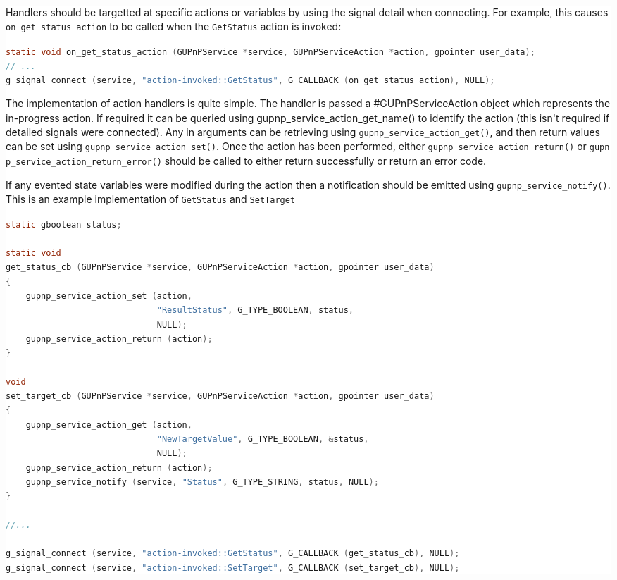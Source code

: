 Handlers should be targetted at specific actions or variables by using
the signal detail when connecting. For example,
this causes `on_get_status_action` to be called when
the `GetStatus` action is invoked:

```c
static void on_get_status_action (GUPnPService *service, GUPnPServiceAction *action, gpointer user_data);
// ...
g_signal_connect (service, "action-invoked::GetStatus", G_CALLBACK (on_get_status_action), NULL);
```

The implementation of action handlers is quite simple.  The handler is
passed a #GUPnPServiceAction object which represents the in-progress
action.  If required it can be queried using
gupnp_service_action_get_name() to identify the action (this isn't
required if detailed signals were connected).  Any
in arguments can be retrieving using
`gupnp_service_action_get()`, and then return values can be set using
`gupnp_service_action_set()`.  Once the action has been performed, either
`gupnp_service_action_return()` or `gupnp_service_action_return_error()`
should be called to either return successfully or return an error code.
  
If any evented state variables were modified during the action then a
notification should be emitted using `gupnp_service_notify()`.  This is an
example implementation of `GetStatus` and `SetTarget`

```c
static gboolean status;

static void
get_status_cb (GUPnPService *service, GUPnPServiceAction *action, gpointer user_data)
{
    gupnp_service_action_set (action,
                              "ResultStatus", G_TYPE_BOOLEAN, status,
                              NULL);
    gupnp_service_action_return (action);
}

void
set_target_cb (GUPnPService *service, GUPnPServiceAction *action, gpointer user_data)
{
    gupnp_service_action_get (action,
                              "NewTargetValue", G_TYPE_BOOLEAN, &status,
                              NULL);
    gupnp_service_action_return (action);
    gupnp_service_notify (service, "Status", G_TYPE_STRING, status, NULL);
}

//...

g_signal_connect (service, "action-invoked::GetStatus", G_CALLBACK (get_status_cb), NULL);
g_signal_connect (service, "action-invoked::SetTarget", G_CALLBACK (set_target_cb), NULL);
```
